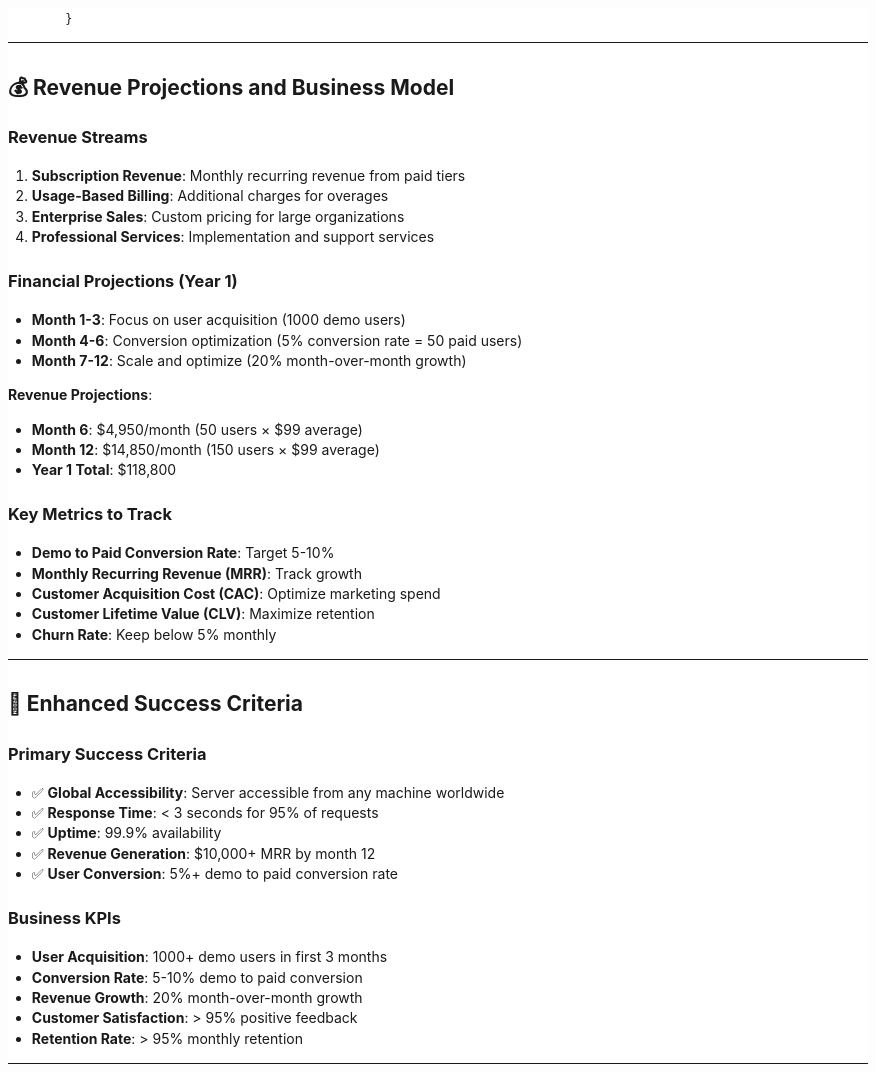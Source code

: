   ```python
          }
  ```

---

## 💰 **Revenue Projections and Business Model**

### **Revenue Streams**
1. **Subscription Revenue**: Monthly recurring revenue from paid tiers
2. **Usage-Based Billing**: Additional charges for overages
3. **Enterprise Sales**: Custom pricing for large organizations
4. **Professional Services**: Implementation and support services

### **Financial Projections (Year 1)**
- **Month 1-3**: Focus on user acquisition (1000 demo users)
- **Month 4-6**: Conversion optimization (5% conversion rate = 50 paid users)
- **Month 7-12**: Scale and optimize (20% month-over-month growth)

**Revenue Projections**:
- **Month 6**: $4,950/month (50 users × $99 average)
- **Month 12**: $14,850/month (150 users × $99 average)
- **Year 1 Total**: $118,800

### **Key Metrics to Track**
- **Demo to Paid Conversion Rate**: Target 5-10%
- **Monthly Recurring Revenue (MRR)**: Track growth
- **Customer Acquisition Cost (CAC)**: Optimize marketing spend
- **Customer Lifetime Value (CLV)**: Maximize retention
- **Churn Rate**: Keep below 5% monthly

---

## 🎯 **Enhanced Success Criteria**

### **Primary Success Criteria**
- ✅ **Global Accessibility**: Server accessible from any machine worldwide
- ✅ **Response Time**: < 3 seconds for 95% of requests
- ✅ **Uptime**: 99.9% availability
- ✅ **Revenue Generation**: $10,000+ MRR by month 12
- ✅ **User Conversion**: 5%+ demo to paid conversion rate

### **Business KPIs**
- **User Acquisition**: 1000+ demo users in first 3 months
- **Conversion Rate**: 5-10% demo to paid conversion
- **Revenue Growth**: 20% month-over-month growth
- **Customer Satisfaction**: > 95% positive feedback
- **Retention Rate**: > 95% monthly retention

---
